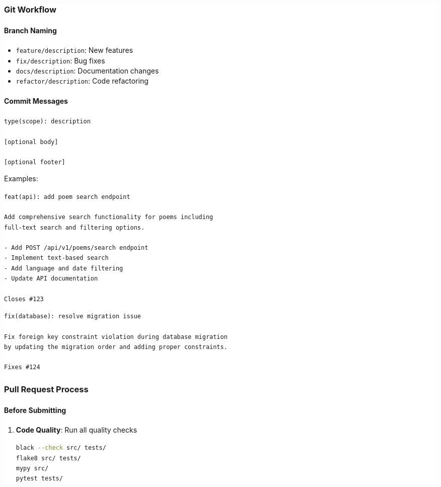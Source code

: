 ### Git Workflow

#### Branch Naming

- `feature/description`: New features
- `fix/description`: Bug fixes
- `docs/description`: Documentation changes
- `refactor/description`: Code refactoring

#### Commit Messages

```
type(scope): description

[optional body]

[optional footer]
```

Examples:
```
feat(api): add poem search endpoint

Add comprehensive search functionality for poems including
full-text search and filtering options.

- Add POST /api/v1/poems/search endpoint
- Implement text-based search
- Add language and date filtering
- Update API documentation

Closes #123
```

```
fix(database): resolve migration issue

Fix foreign key constraint violation during database migration
by updating the migration order and adding proper constraints.

Fixes #124
```

### Pull Request Process

#### Before Submitting

1. **Code Quality**: Run all quality checks
   ```bash
   black --check src/ tests/
   flake8 src/ tests/
   mypy src/
   pytest tests/
   ```
